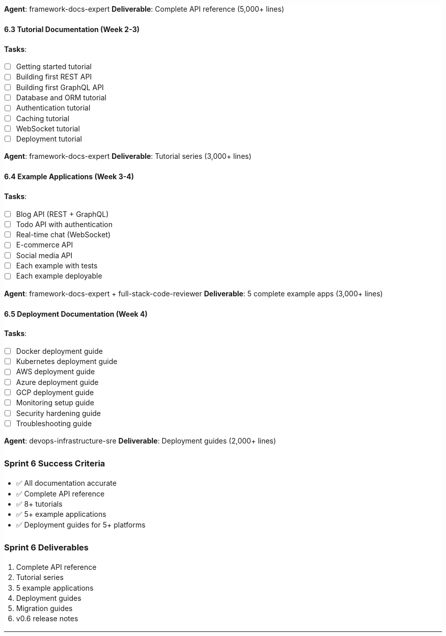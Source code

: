 **Agent**: framework-docs-expert
**Deliverable**: Complete API reference (5,000+ lines)

#### 6.3 Tutorial Documentation (Week 2-3)
**Tasks**:
- [ ] Getting started tutorial
- [ ] Building first REST API
- [ ] Building first GraphQL API
- [ ] Database and ORM tutorial
- [ ] Authentication tutorial
- [ ] Caching tutorial
- [ ] WebSocket tutorial
- [ ] Deployment tutorial

**Agent**: framework-docs-expert
**Deliverable**: Tutorial series (3,000+ lines)

#### 6.4 Example Applications (Week 3-4)
**Tasks**:
- [ ] Blog API (REST + GraphQL)
- [ ] Todo API with authentication
- [ ] Real-time chat (WebSocket)
- [ ] E-commerce API
- [ ] Social media API
- [ ] Each example with tests
- [ ] Each example deployable

**Agent**: framework-docs-expert + full-stack-code-reviewer
**Deliverable**: 5 complete example apps (3,000+ lines)

#### 6.5 Deployment Documentation (Week 4)
**Tasks**:
- [ ] Docker deployment guide
- [ ] Kubernetes deployment guide
- [ ] AWS deployment guide
- [ ] Azure deployment guide
- [ ] GCP deployment guide
- [ ] Monitoring setup guide
- [ ] Security hardening guide
- [ ] Troubleshooting guide

**Agent**: devops-infrastructure-sre
**Deliverable**: Deployment guides (2,000+ lines)

### Sprint 6 Success Criteria
- ✅ All documentation accurate
- ✅ Complete API reference
- ✅ 8+ tutorials
- ✅ 5+ example applications
- ✅ Deployment guides for 5+ platforms

### Sprint 6 Deliverables
1. Complete API reference
2. Tutorial series
3. 5 example applications
4. Deployment guides
5. Migration guides
6. v0.6 release notes

---